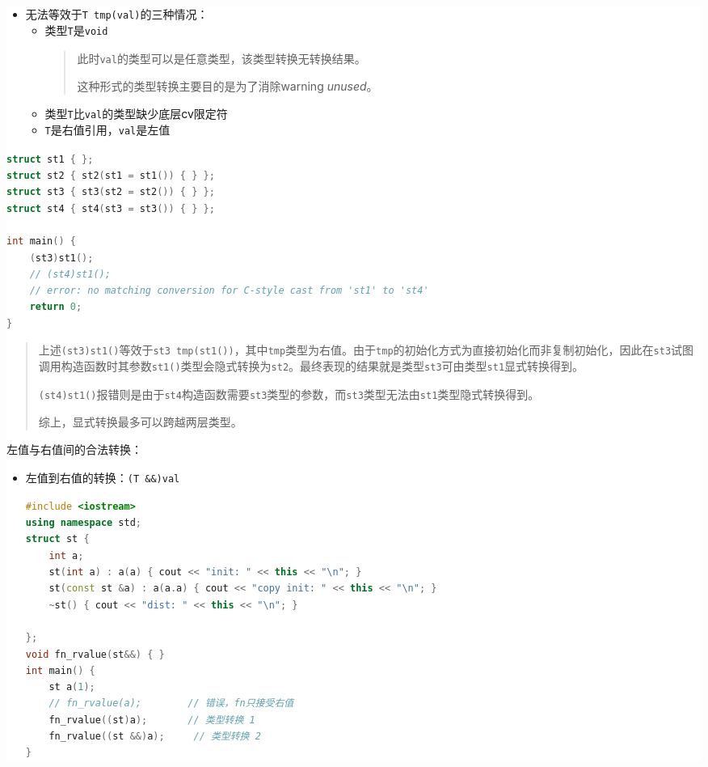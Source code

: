   ```C++
  ```

+ 无法等效于`T tmp(val)`的三种情况：
  + 类型`T`是`void`
    > 此时`val`的类型可以是任意类型，该类型转换无转换结果。
    >
    > 这种形式的类型转换主要目的是为了消除warning *unused*。
  + 类型`T`比`val`的类型缺少底层cv限定符
  + `T`是右值引用，`val`是左值

```C++
struct st1 { };
struct st2 { st2(st1 = st1()) { } };
struct st3 { st3(st2 = st2()) { } };
struct st4 { st4(st3 = st3()) { } };

int main() {
    (st3)st1();
    // (st4)st1();
    // error: no matching conversion for C-style cast from 'st1' to 'st4'
    return 0;
}
```

> 上述`(st3)st1()`等效于`st3 tmp(st1())`，其中`tmp`类型为右值。由于`tmp`的初始化方式为直接初始化而非复制初始化，因此在`st3`试图调用构造函数时其参数`st1()`类型会隐式转换为`st2`。最终表现的结果就是类型`st3`可由类型`st1`显式转换得到。
>
> `(st4)st1()`报错则是由于`st4`构造函数需要`st3`类型的参数，而`st3`类型无法由`st1`类型隐式转换得到。
>
> 综上，显式转换最多可以跨越两层类型。

左值与右值间的合法转换：

+ 左值到右值的转换：`(T &&)val`

  ```C++
  #include <iostream>
  using namespace std;
  struct st {
      int a;
      st(int a) : a(a) { cout << "init: " << this << "\n"; }
      st(const st &a) : a(a.a) { cout << "copy init: " << this << "\n"; }
      ~st() { cout << "dist: " << this << "\n"; }

  };
  void fn_rvalue(st&&) { }
  int main() {
      st a(1);
      // fn_rvalue(a);        // 错误，fn只接受右值
      fn_rvalue((st)a);       // 类型转换 1
      fn_rvalue((st &&)a);     // 类型转换 2
  }
  ```
